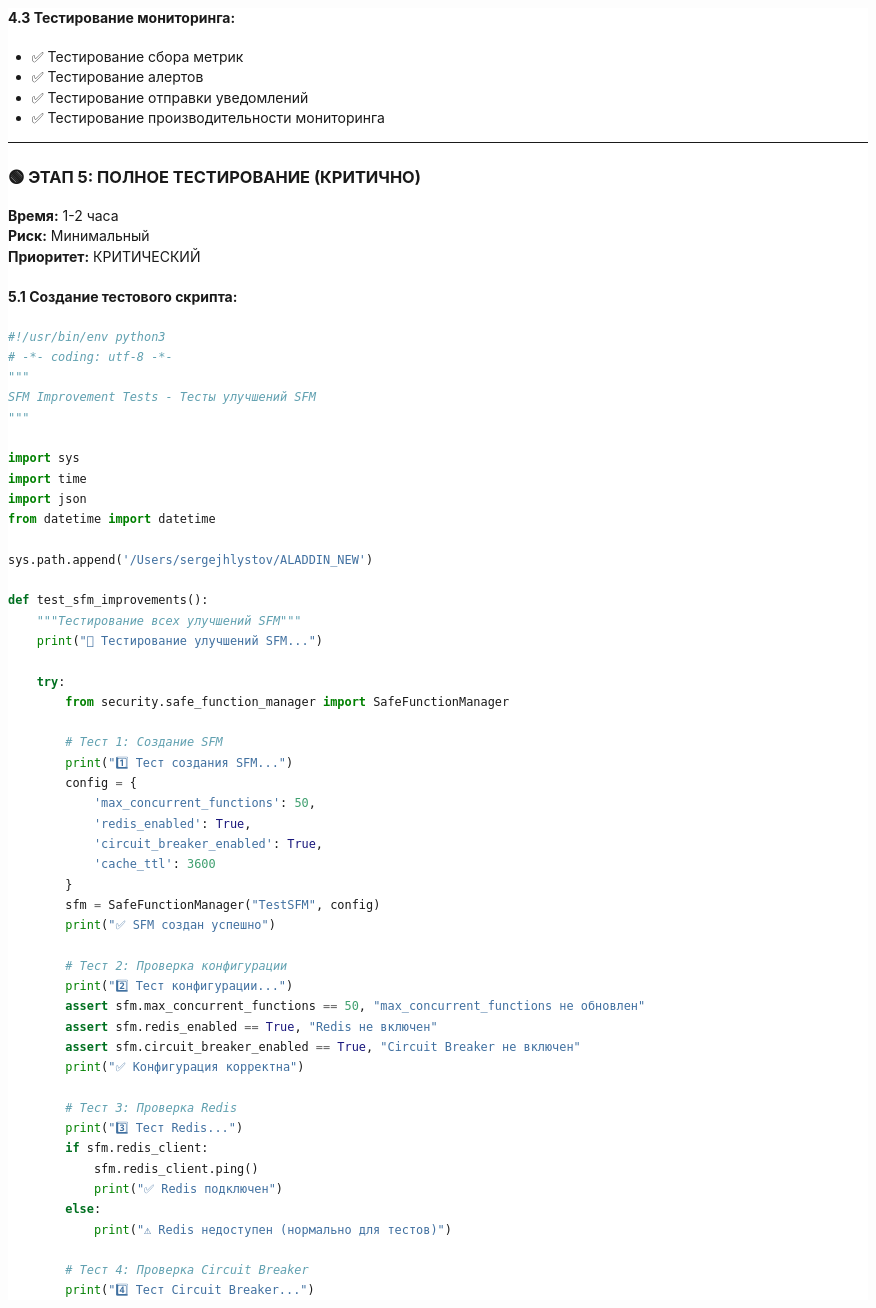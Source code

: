 #### **4.3 Тестирование мониторинга:**
- ✅ Тестирование сбора метрик
- ✅ Тестирование алертов
- ✅ Тестирование отправки уведомлений
- ✅ Тестирование производительности мониторинга

---

### **🟢 ЭТАП 5: ПОЛНОЕ ТЕСТИРОВАНИЕ (КРИТИЧНО)**
**Время:** 1-2 часа  
**Риск:** Минимальный  
**Приоритет:** КРИТИЧЕСКИЙ

#### **5.1 Создание тестового скрипта:**
```python
#!/usr/bin/env python3
# -*- coding: utf-8 -*-
"""
SFM Improvement Tests - Тесты улучшений SFM
"""

import sys
import time
import json
from datetime import datetime

sys.path.append('/Users/sergejhlystov/ALADDIN_NEW')

def test_sfm_improvements():
    """Тестирование всех улучшений SFM"""
    print("🧪 Тестирование улучшений SFM...")
    
    try:
        from security.safe_function_manager import SafeFunctionManager
        
        # Тест 1: Создание SFM
        print("1️⃣ Тест создания SFM...")
        config = {
            'max_concurrent_functions': 50,
            'redis_enabled': True,
            'circuit_breaker_enabled': True,
            'cache_ttl': 3600
        }
        sfm = SafeFunctionManager("TestSFM", config)
        print("✅ SFM создан успешно")
        
        # Тест 2: Проверка конфигурации
        print("2️⃣ Тест конфигурации...")
        assert sfm.max_concurrent_functions == 50, "max_concurrent_functions не обновлен"
        assert sfm.redis_enabled == True, "Redis не включен"
        assert sfm.circuit_breaker_enabled == True, "Circuit Breaker не включен"
        print("✅ Конфигурация корректна")
        
        # Тест 3: Проверка Redis
        print("3️⃣ Тест Redis...")
        if sfm.redis_client:
            sfm.redis_client.ping()
            print("✅ Redis подключен")
        else:
            print("⚠️ Redis недоступен (нормально для тестов)")
        
        # Тест 4: Проверка Circuit Breaker
        print("4️⃣ Тест Circuit Breaker...")
```